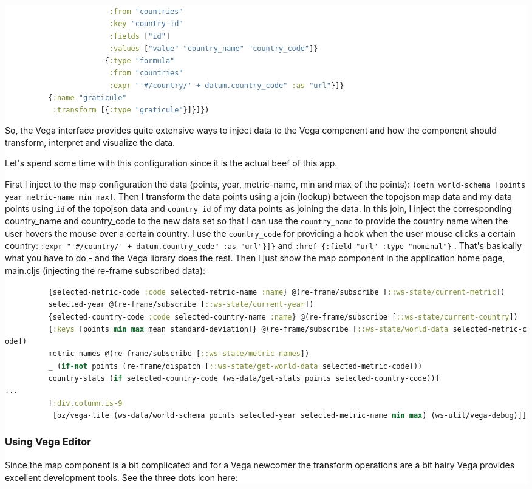 ```clojure
                        :from "countries"
                        :key "country-id"
                        :fields ["id"]
                        :values ["value" "country_name" "country_code"]}
                       {:type "formula"
                        :from "countries"
                        :expr "'#/country/' + datum.country_code" :as "url"}]}
          {:name "graticule"
           :transform [{:type "graticule"}]}]})
```

So, the Vega interface provides quite extensive ways to inject data to the Vega component and how the component should transform, interpret and visualize the data.

Let's spend some time with this configuration since it is the actual beef of this app. 

First I inject to the map configuration the data (points, year, metric-name, min and max of the points): `(defn world-schema [points year metric-name min max]`. Then I transform the data points using a join (lookup) between the topojson map data and my data points using `id` of the topojson data and `country-id` of my data points as joining the data. In this join, I inject the corresponding country_name and country_code to the new data set so that I can use the `country_name` to provide the country name when the user hovers the mouse over a certain country. I use the `country_code` for providing a hook when the user mouse clicks a certain country: `:expr "'#/country/' + datum.country_code" :as "url"}]}` and `:href {:field "url" :type "nominal"}` . That's basically what you have to do - and the Vega library does the rest. Then I just show the map component in the application home page, [main.cljs](https://github.com/karimarttila/clojure/blob/master/statistics/worldstat/src/cljs/worldstat/frontend/main.cljs) (injecting the re-frame subscribed data): 

```clojure
          {selected-metric-code :code selected-metric-name :name} @(re-frame/subscribe [::ws-state/current-metric])
          selected-year @(re-frame/subscribe [::ws-state/current-year])
          {selected-country-code :code selected-country-name :name} @(re-frame/subscribe [::ws-state/current-country])
          {:keys [points min max mean standard-deviation]} @(re-frame/subscribe [::ws-state/world-data selected-metric-code])
          metric-names @(re-frame/subscribe [::ws-state/metric-names])
          _ (if-not points (re-frame/dispatch [::ws-state/get-world-data selected-metric-code]))
          country-stats (if selected-country-code (ws-data/get-stats points selected-country-code))]
...
          [:div.column.is-9
           [oz/vega-lite (ws-data/world-schema points selected-year selected-metric-name min max) (ws-util/vega-debug)]]
```

### Using Vega Editor

Since the map component is a bit complicated and for a Vega newcomer the transform operations are a bit hairy Vega provides excellent development tools. See the three dots icon here:
